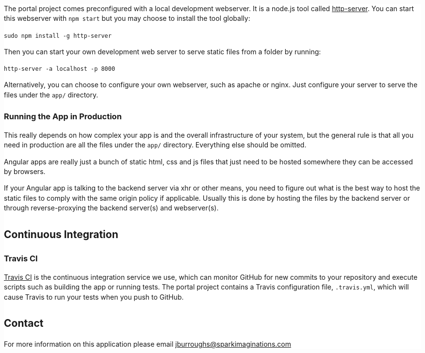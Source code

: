 The portal project comes preconfigured with a local development webserver.  It is a node.js
tool called [http-server][http-server].  You can start this webserver with `npm start` but you may choose to
install the tool globally:

```
sudo npm install -g http-server
```

Then you can start your own development web server to serve static files from a folder by
running:

```
http-server -a localhost -p 8000
```

Alternatively, you can choose to configure your own webserver, such as apache or nginx. Just
configure your server to serve the files under the `app/` directory.


### Running the App in Production

This really depends on how complex your app is and the overall infrastructure of your system, but
the general rule is that all you need in production are all the files under the `app/` directory.
Everything else should be omitted.

Angular apps are really just a bunch of static html, css and js files that just need to be hosted
somewhere they can be accessed by browsers.

If your Angular app is talking to the backend server via xhr or other means, you need to figure
out what is the best way to host the static files to comply with the same origin policy if
applicable. Usually this is done by hosting the files by the backend server or through
reverse-proxying the backend server(s) and webserver(s).


## Continuous Integration

### Travis CI

[Travis CI][travis] is the continuous integration service we use, which can monitor GitHub for new commits
to your repository and execute scripts such as building the app or running tests. The portal
project contains a Travis configuration file, `.travis.yml`, which will cause Travis to run your
tests when you push to GitHub.


## Contact

For more information on this application please email jburroughs@sparkimaginations.com


[angularjs]: https://angularjs.org/
[bower]: http://bower.io/
[git]: https://git-scm.com/
[http-server]: https://github.com/indexzero/http-server
[jasmine]: https://jasmine.github.io/
[jdk]: https://wikipedia.org/wiki/Java_Development_Kit
[jdk-download]: http://www.oracle.com/technetwork/java/javase/downloads
[karma]: https://karma-runner.github.io/
[local-app-url]: http://localhost:8000/index.html
[node]: https://nodejs.org/
[npm]: https://www.npmjs.org/
[protractor]: http://www.protractortest.org/
[selenium]: http://docs.seleniumhq.org/
[travis]: https://travis-ci.org/
[travis-docs]: https://docs.travis-ci.com/user/getting-started
